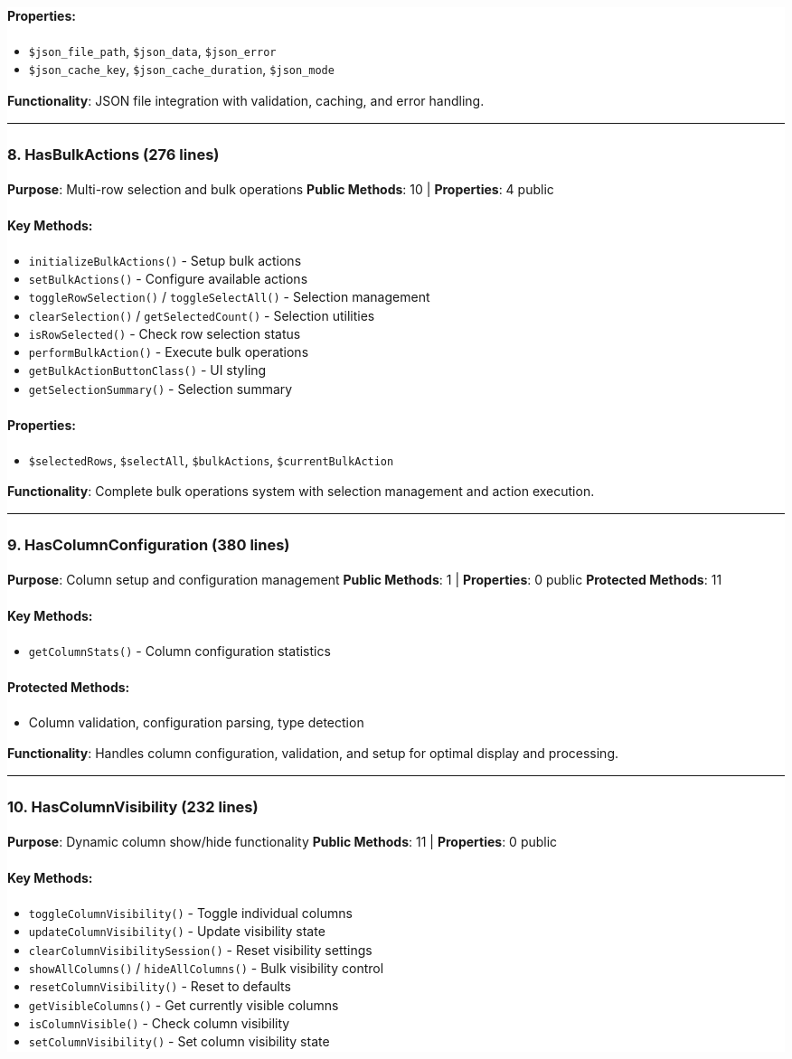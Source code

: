 #### Properties:
- `$json_file_path`, `$json_data`, `$json_error`
- `$json_cache_key`, `$json_cache_duration`, `$json_mode`

**Functionality**: JSON file integration with validation, caching, and error handling.

---

### 8. **HasBulkActions** (276 lines)
**Purpose**: Multi-row selection and bulk operations
**Public Methods**: 10 | **Properties**: 4 public

#### Key Methods:
- `initializeBulkActions()` - Setup bulk actions
- `setBulkActions()` - Configure available actions
- `toggleRowSelection()` / `toggleSelectAll()` - Selection management
- `clearSelection()` / `getSelectedCount()` - Selection utilities
- `isRowSelected()` - Check row selection status
- `performBulkAction()` - Execute bulk operations
- `getBulkActionButtonClass()` - UI styling
- `getSelectionSummary()` - Selection summary

#### Properties:
- `$selectedRows`, `$selectAll`, `$bulkActions`, `$currentBulkAction`

**Functionality**: Complete bulk operations system with selection management and action execution.

---

### 9. **HasColumnConfiguration** (380 lines)
**Purpose**: Column setup and configuration management
**Public Methods**: 1 | **Properties**: 0 public
**Protected Methods**: 11

#### Key Methods:
- `getColumnStats()` - Column configuration statistics

#### Protected Methods:
- Column validation, configuration parsing, type detection

**Functionality**: Handles column configuration, validation, and setup for optimal display and processing.

---

### 10. **HasColumnVisibility** (232 lines)
**Purpose**: Dynamic column show/hide functionality
**Public Methods**: 11 | **Properties**: 0 public

#### Key Methods:
- `toggleColumnVisibility()` - Toggle individual columns
- `updateColumnVisibility()` - Update visibility state
- `clearColumnVisibilitySession()` - Reset visibility settings
- `showAllColumns()` / `hideAllColumns()` - Bulk visibility control
- `resetColumnVisibility()` - Reset to defaults
- `getVisibleColumns()` - Get currently visible columns
- `isColumnVisible()` - Check column visibility
- `setColumnVisibility()` - Set column visibility state
